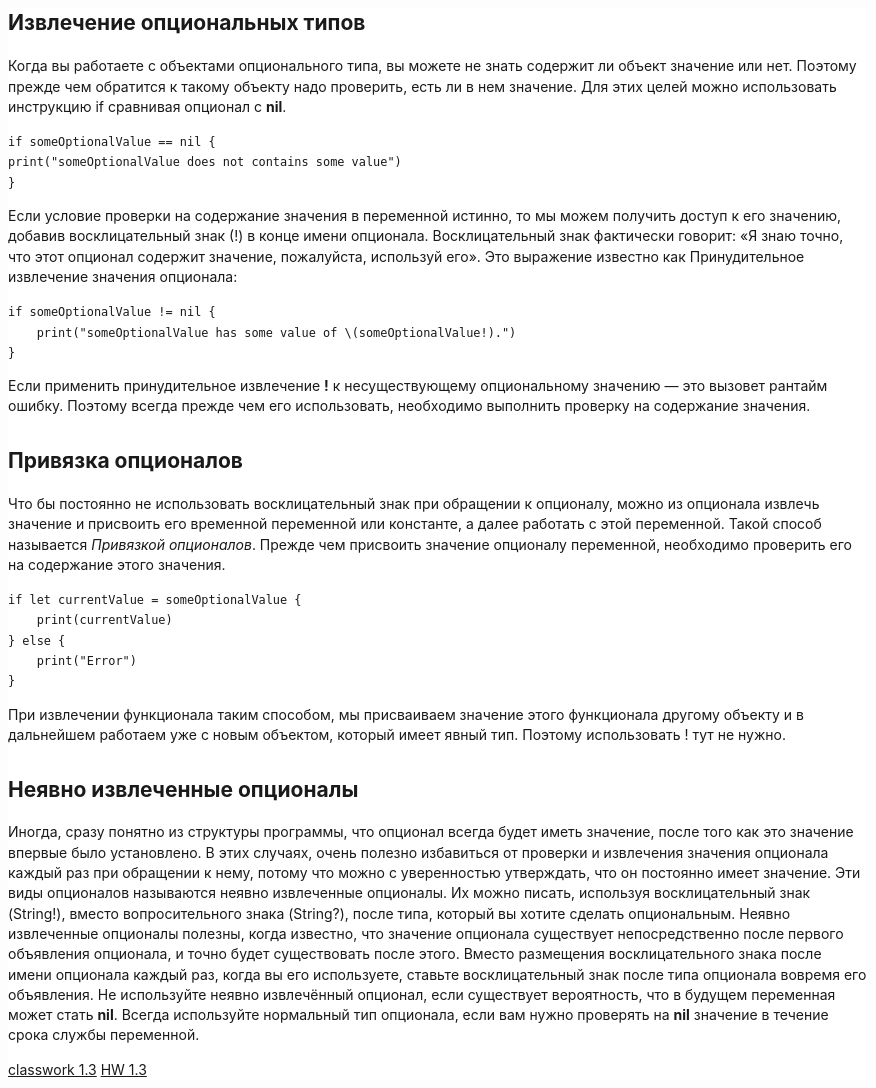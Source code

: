 ## Извлечение опциональных типов 

Когда вы работаете с объектами опционального типа, вы можете не знать содержит ли объект значение или нет. Поэтому прежде чем обратится к такому объекту надо проверить, есть ли в нем значение. Для этих целей можно использовать инструкцию if сравнивая опционал с **nil**.

```
if someOptionalValue == nil {
print("someOptionalValue does not contains some value")
}
```

Если условие проверки на содержание значения в переменной истинно, то мы можем получить доступ к его значению, добавив восклицательный знак (!) в конце имени опционала. Восклицательный знак фактически говорит: «Я знаю точно, что этот опционал содержит значение, пожалуйста, используй его». Это выражение известно как Принудительное извлечение значения опционала:

```
if someOptionalValue != nil {
	print("someOptionalValue has some value of \(someOptionalValue!).")
}
```

Если применить принудительное извлечение **!** к несуществующему опциональному значению — это вызовет рантайм ошибку. Поэтому всегда прежде чем его использовать, необходимо выполнить проверку на содержание значения. 

## Привязка опционалов

Что бы постоянно не использовать восклицательный знак при обращении к опционалу, можно из опционала извлечь значение и присвоить его временной переменной или константе, а далее работать с этой переменной. Такой способ называется *Привязкой опционалов*. Прежде чем присвоить значение опционалу переменной, необходимо проверить его на содержание этого значения.

```
if let currentValue = someOptionalValue {
	print(currentValue)
} else {
	print("Error")
}
```

При извлечении функционала таким способом, мы присваиваем значение этого функционала другому объекту и в дальнейшем работаем уже с новым объектом, который имеет явный тип. Поэтому использовать ! тут не нужно.
## Неявно извлеченные опционалы
Иногда, сразу понятно из структуры программы, что опционал всегда будет иметь значение, после того как это значение впервые было установлено. В этих случаях, очень полезно избавиться от проверки и извлечения значения опционала каждый раз при обращении к нему, потому что можно с уверенностью утверждать, что он постоянно имеет значение.
Эти виды опционалов называются неявно извлеченные опционалы. Их можно писать, используя восклицательный знак (String!), вместо вопросительного знака (String?), после типа, который вы хотите сделать опциональным. 
Неявно извлеченные опционалы полезны, когда известно, что значение опционала существует непосредственно после первого объявления опционала, и точно будет существовать после этого. 
Вместо размещения восклицательного знака после имени опционала каждый раз, когда вы его используете, ставьте восклицательный знак после типа опционала вовремя его объявления.
Не используйте неявно извлечённый опционал, если существует вероятность, что в будущем переменная может стать **nil**. Всегда используйте нормальный тип опционала, если вам нужно проверять на **nil** значение в течение срока службы переменной.

[classwork 1.3](../classroom%20work's/classwork%201.3.md)
[HW 1.3](../homework's/HW%201.3.md)